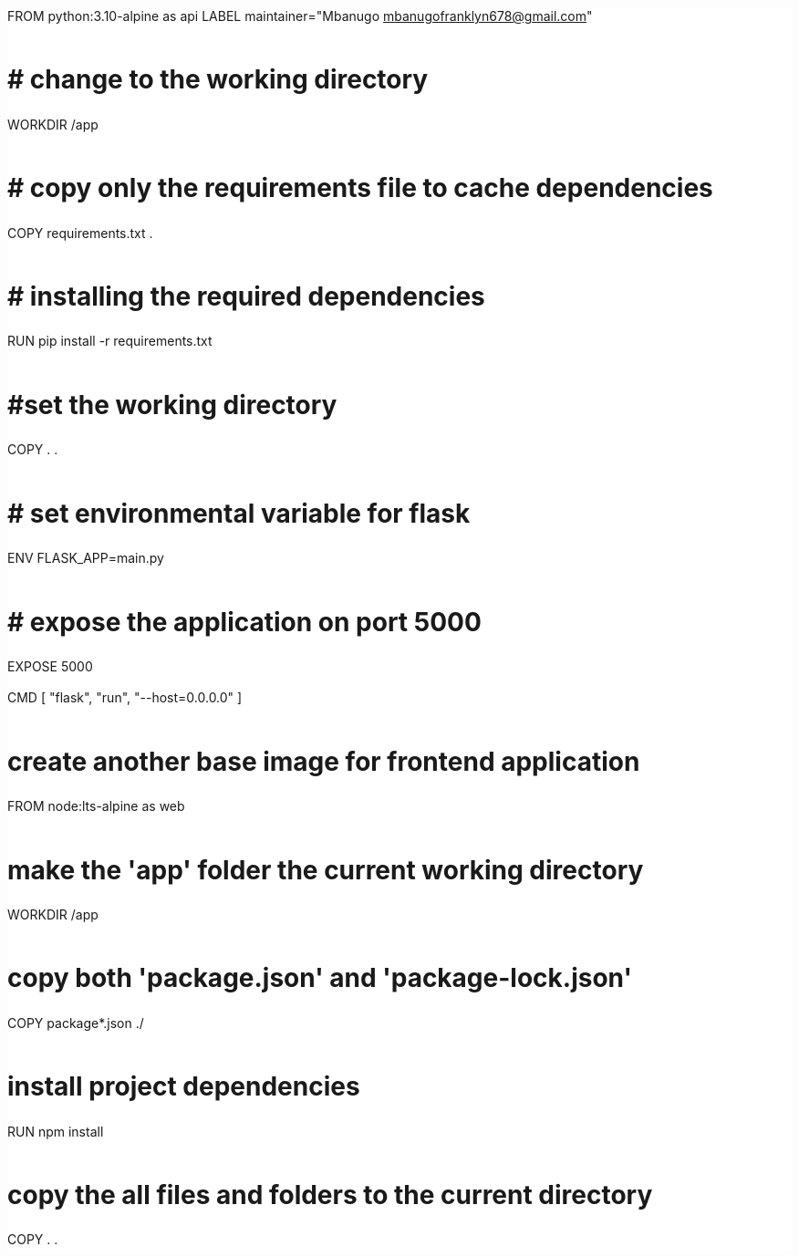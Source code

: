 FROM python:3.10-alpine as api
LABEL maintainer="Mbanugo mbanugofranklyn678@gmail.com"

# # change to the working directory 
WORKDIR /app

# # copy only the requirements file to cache dependencies
COPY requirements.txt .

# # installing the required dependencies
RUN pip install -r requirements.txt

# #set the working directory
COPY . .

# # set environmental variable for flask 
ENV FLASK_APP=main.py


# # expose the application on port 5000
EXPOSE 5000

CMD [ "flask", "run", "--host=0.0.0.0" ]




# create another base image for frontend application
FROM node:lts-alpine as web

# make the 'app' folder the current working directory
WORKDIR /app


# copy both 'package.json' and 'package-lock.json'
COPY package*.json ./

# install project dependencies
RUN npm install

# copy the all files and folders to the current directory
COPY . .
